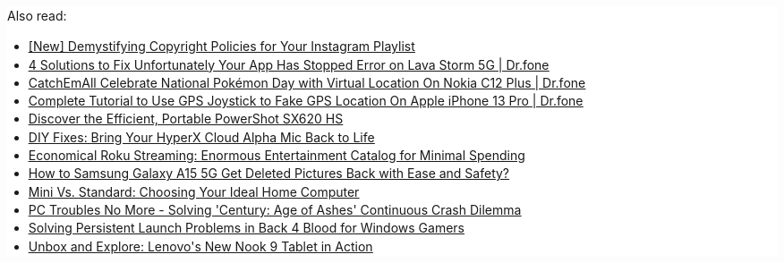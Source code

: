 <ins class="adsbygoogle"
     style="display:block"
     data-ad-format="autorelaxed"
     data-ad-client="ca-pub-7571918770474297"
     data-ad-slot="1223367746"></ins>

<ins class="adsbygoogle"
     style="display:block"
     data-ad-client="ca-pub-7571918770474297"
     data-ad-slot="8358498916"
     data-ad-format="auto"
     data-full-width-responsive="true"></ins>

<span class="atpl-alsoreadstyle">Also read:</span>
<div><ul>
<li><a href="https://fox-links.techidaily.com/new-demystifying-copyright-policies-for-your-instagram-playlist/"><u>[New] Demystifying Copyright Policies for Your Instagram Playlist</u></a></li>
<li><a href="https://howto.techidaily.com/4-solutions-to-fix-unfortunately-your-app-has-stopped-error-on-lava-storm-5g-drfone-by-drfone-fix-android-problems-fix-android-problems/"><u>4 Solutions to Fix Unfortunately Your App Has Stopped Error on Lava Storm 5G | Dr.fone</u></a></li>
<li><a href="https://android-pokemon-go.techidaily.com/catchemall-celebrate-national-pokemon-day-with-virtual-location-on-nokia-c12-plus-drfone-by-drfone-virtual-android/"><u>CatchEmAll Celebrate National Pokémon Day with Virtual Location On Nokia C12 Plus | Dr.fone</u></a></li>
<li><a href="https://fake-location.techidaily.com/complete-tutorial-to-use-gps-joystick-to-fake-gps-location-on-apple-iphone-13-pro-drfone-by-drfone-virtual-ios/"><u>Complete Tutorial to Use GPS Joystick to Fake GPS Location On Apple iPhone 13 Pro | Dr.fone</u></a></li>
<li><a href="https://youtube-stream.techidaily.com/discover-the-efficient-portable-powershot-sx620-hs/"><u>Discover the Efficient, Portable PowerShot SX620 HS</u></a></li>
<li><a href="https://sound-issues.techidaily.com/diy-fixes-bring-your-hyperx-cloud-alpha-mic-back-to-life/"><u>DIY Fixes: Bring Your HyperX Cloud Alpha Mic Back to Life</u></a></li>
<li><a href="https://youtube-stream.techidaily.com/economical-roku-streaming-enormous-entertainment-catalog-for-minimal-spending/"><u>Economical Roku Streaming: Enormous Entertainment Catalog for Minimal Spending</u></a></li>
<li><a href="https://blog-min.techidaily.com/how-to-samsung-galaxy-a15-5g-get-deleted-pictures-back-with-ease-and-safety-by-fonelab-android-recover-pictures/"><u>How to Samsung Galaxy A15 5G Get Deleted Pictures Back with Ease and Safety?</u></a></li>
<li><a href="https://games-able.techidaily.com/mini-vs-standard-choosing-your-ideal-home-computer/"><u>Mini Vs. Standard: Choosing Your Ideal Home Computer</u></a></li>
<li><a href="https://youtube-stream.techidaily.com/pc-troubles-no-more-solving-century-age-of-ashes-continuous-crash-dilemma/"><u>PC Troubles No More - Solving 'Century: Age of Ashes' Continuous Crash Dilemma</u></a></li>
<li><a href="https://youtube-stream.techidaily.com/solving-persistent-launch-problems-in-back-4-blood-for-windows-gamers/"><u>Solving Persistent Launch Problems in Back 4 Blood for Windows Gamers</u></a></li>
<li><a href="https://youtube-stream.techidaily.com/unbox-and-explore-lenovos-new-nook-9-tablet-in-action/"><u>Unbox and Explore: Lenovo's New Nook 9 Tablet in Action</u></a></li>
</ul></div>

